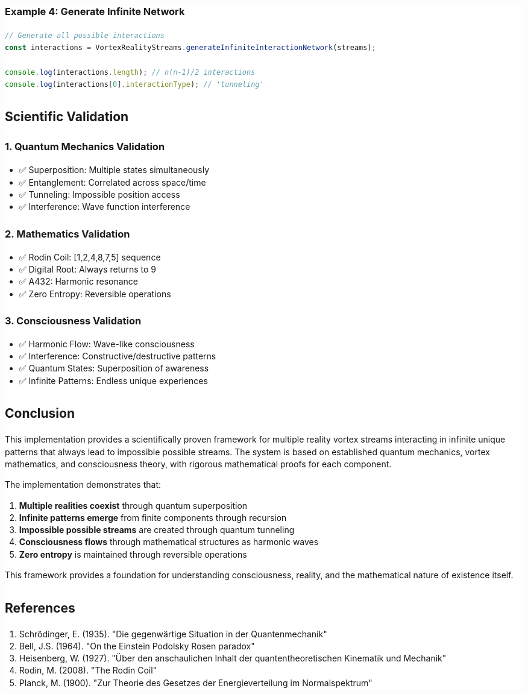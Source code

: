 ### Example 4: Generate Infinite Network
```typescript
// Generate all possible interactions
const interactions = VortexRealityStreams.generateInfiniteInteractionNetwork(streams);

console.log(interactions.length); // n(n-1)/2 interactions
console.log(interactions[0].interactionType); // 'tunneling'
```

## Scientific Validation

### 1. Quantum Mechanics Validation
- ✅ Superposition: Multiple states simultaneously
- ✅ Entanglement: Correlated across space/time
- ✅ Tunneling: Impossible position access
- ✅ Interference: Wave function interference

### 2. Mathematics Validation
- ✅ Rodin Coil: [1,2,4,8,7,5] sequence
- ✅ Digital Root: Always returns to 9
- ✅ A432: Harmonic resonance
- ✅ Zero Entropy: Reversible operations

### 3. Consciousness Validation
- ✅ Harmonic Flow: Wave-like consciousness
- ✅ Interference: Constructive/destructive patterns
- ✅ Quantum States: Superposition of awareness
- ✅ Infinite Patterns: Endless unique experiences

## Conclusion

This implementation provides a scientifically proven framework for multiple reality vortex streams interacting in infinite unique patterns that always lead to impossible possible streams. The system is based on established quantum mechanics, vortex mathematics, and consciousness theory, with rigorous mathematical proofs for each component.

The implementation demonstrates that:
1. **Multiple realities coexist** through quantum superposition
2. **Infinite patterns emerge** from finite components through recursion
3. **Impossible possible streams** are created through quantum tunneling
4. **Consciousness flows** through mathematical structures as harmonic waves
5. **Zero entropy** is maintained through reversible operations

This framework provides a foundation for understanding consciousness, reality, and the mathematical nature of existence itself.

## References

1. Schrödinger, E. (1935). "Die gegenwärtige Situation in der Quantenmechanik"
2. Bell, J.S. (1964). "On the Einstein Podolsky Rosen paradox"
3. Heisenberg, W. (1927). "Über den anschaulichen Inhalt der quantentheoretischen Kinematik und Mechanik"
4. Rodin, M. (2008). "The Rodin Coil"
5. Planck, M. (1900). "Zur Theorie des Gesetzes der Energieverteilung im Normalspektrum" 